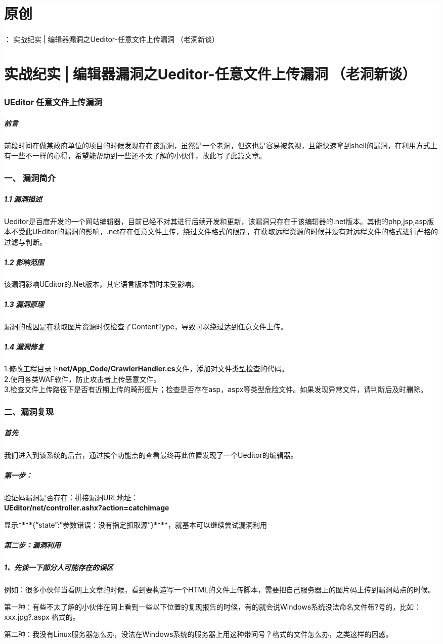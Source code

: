 # 原创
：  实战纪实 | 编辑器漏洞之Ueditor-任意文件上传漏洞 （老洞新谈）

# 实战纪实 | 编辑器漏洞之Ueditor-任意文件上传漏洞 （老洞新谈）

### UEditor 任意文件上传漏洞

##### 前言

前段时间在做某政府单位的项目的时候发现存在该漏洞，虽然是一个老洞，但这也是容易被忽视，且能快速拿到shell的漏洞，在利用方式上有一些不一样的心得，希望能帮助到一些还不太了解的小伙伴，故此写了此篇文章。

### 一、 漏洞简介

##### 1.1 漏洞描述

Ueditor是百度开发的一个网站编辑器，目前已经不对其进行后续开发和更新，该漏洞只存在于该编辑器的.net版本。其他的php,jsp,asp版本不受此UEditor的漏洞的影响，.net存在任意文件上传，绕过文件格式的限制，在获取远程资源的时候并没有对远程文件的格式进行严格的过滤与判断。

##### 1.2 影响范围

该漏洞影响UEditor的.Net版本，其它语言版本暂时未受影响。

##### 1.3 漏洞原理

漏洞的成因是在获取图片资源时仅检查了ContentType，导致可以绕过达到任意文件上传。

##### 1.4 漏洞修复

1.修改工程目录下****net/App_Code/CrawlerHandler.cs****文件，添加对文件类型检查的代码。<br/> 2.使用各类WAF软件，防止攻击者上传恶意文件。<br/> 3.检查文件上传路径下是否有近期上传的畸形图片；检查是否存在asp，aspx等类型危险文件。如果发现异常文件，请判断后及时删除。

### 二、漏洞复现

##### 首先

我们进入到该系统的后台，通过挨个功能点的查看最终再此位置发现了一个Ueditor的编辑器。

##### 第一步：

验证码漏洞是否存在：拼接漏洞URL地址：<br/>**UEditor/net/controller.ashx?action=catchimage**

显示****{“state”:”参数错误：没有指定抓取源”}****，就基本可以继续尝试漏洞利用

##### 第二步：漏洞利用

##### 1、先谈一下部分人可能存在的误区

例如：很多小伙伴当看网上文章的时候，看到要构造写一个HTML的文件上传脚本，需要把自己服务器上的图片码上传到漏洞站点的时候。

第一种：有些不太了解的小伙伴在网上看到一些以下位置的复现报告的时候，有的就会说Windows系统没法命名文件带?号的，比如：xxx.jpg?.aspx 格式的。

第二种：我没有Linux服务器怎么办，没法在Windows系统的服务器上用这种带问号？格式的文件怎么办，之类这样的困惑。
